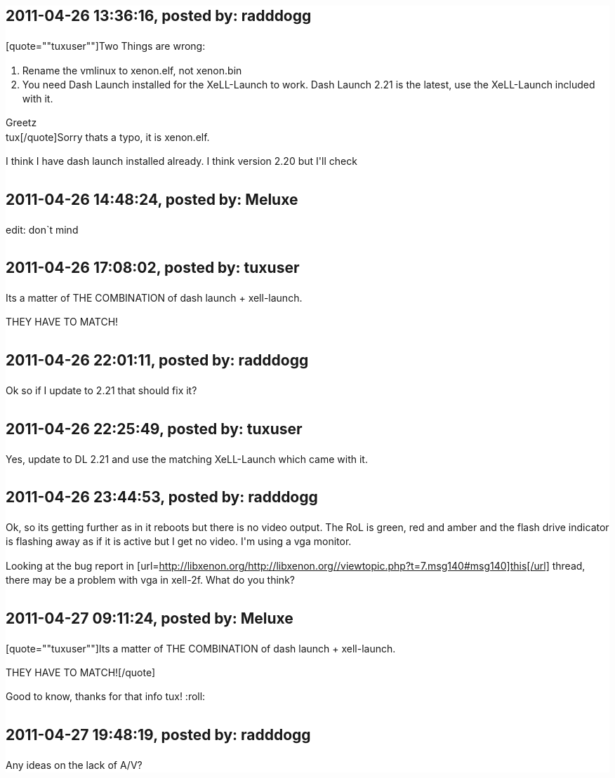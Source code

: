 ## 2011-04-26 13:36:16, posted by: radddogg

[quote=""tuxuser""]Two Things are wrong:  
   
 1. Rename the vmlinux to xenon.elf, not xenon.bin  
 2. You need Dash Launch installed for the XeLL-Launch to work. Dash Launch 2.21 is the latest, use the XeLL-Launch included with it.  
   
 Greetz  
 tux[/quote]Sorry thats a typo, it is xenon.elf.  
   
 I think I have dash launch installed already. I think version 2.20 but I'll check

## 2011-04-26 14:48:24, posted by: Meluxe

edit: don`t mind

## 2011-04-26 17:08:02, posted by: tuxuser

Its a matter of THE COMBINATION of dash launch + xell-launch.  
   
 THEY HAVE TO MATCH!

## 2011-04-26 22:01:11, posted by: radddogg

Ok so if I update to 2.21 that should fix it?

## 2011-04-26 22:25:49, posted by: tuxuser

Yes, update to DL 2.21 and use the matching XeLL-Launch which came with it.

## 2011-04-26 23:44:53, posted by: radddogg

Ok, so its getting further as in it reboots but there is no video output. The RoL is green, red and amber and the flash drive indicator is flashing away as if it is active but I get no video. I'm using a vga monitor.  
   
 Looking at the bug report in [url=http://libxenon.org/http://libxenon.org//viewtopic.php?t=7.msg140#msg140]this[/url] thread, there may be a problem with vga in xell-2f. What do you think?

## 2011-04-27 09:11:24, posted by: Meluxe

[quote=""tuxuser""]Its a matter of THE COMBINATION of dash launch + xell-launch.  
   
 THEY HAVE TO MATCH![/quote]  
   
   
 Good to know, thanks for that info tux! :roll:

## 2011-04-27 19:48:19, posted by: radddogg

Any ideas on the lack of A/V?
